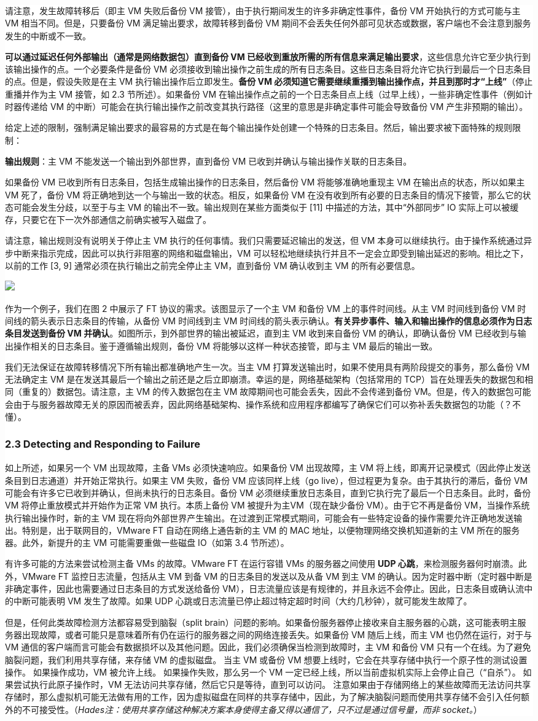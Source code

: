 

请注意，发生故障转移后（即主 VM 失败后备份 VM 接管），由于执行期间发生的许多非确定性事件，备份 VM 开始执行的方式可能与主 VM 相当不同。但是，只要备份 VM 满足输出要求，故障转移到备份 VM 期间不会丢失任何外部可见状态或数据，客户端也不会注意到服务发生的中断或不一致。



**可以通过延迟任何外部输出（通常是网络数据包）直到备份 VM 已经收到重放所需的所有信息来满足输出要求**，这些信息允许它至少执行到该输出操作的点。一个必要条件是备份 VM 必须接收到输出操作之前生成的所有日志条目。这些日志条目将允许它执行到最后一个日志条目的点。但是，假设失败是在主 VM 执行输出操作后立即发生。**备份 VM 必须知道它需要继续重播到输出操作点，并且到那时才“上线”**（停止重播并作为主 VM 接管，如 2.3 节所述）。如果备份 VM 在输出操作点之前的一个日志条目点上线（过早上线），一些非确定性事件（例如计时器传递给 VM 的中断）可能会在执行输出操作之前改变其执行路径（这里的意思是非确定事件可能会导致备份 VM 产生非预期的输出）。



给定上述的限制，强制满足输出要求的最容易的方式是在每个输出操作处创建一个特殊的日志条目。然后，输出要求被下面特殊的规则限制：



**输出规则**：主 VM 不能发送一个输出到外部世界，直到备份 VM 已收到并确认与输出操作关联的日志条目。



如果备份 VM 已收到所有日志条目，包括生成输出操作的日志条目，然后备份 VM 将能够准确地重现主 VM 在输出点的状态，所以如果主 VM 死了，备份 VM 将正确地到达一个与输出一致的状态。相反，如果备份 VM 在没有收到所有必要的日志条目的情况下接管，那么它的状态可能会发生分歧，以至于与主 VM 的输出不一致。输出规则在某些方面类似于 [11] 中描述的方法，其中“外部同步” IO 实际上可以被缓存，只要它在下一次外部通信之前确实被写入磁盘了。



请注意，输出规则没有说明关于停止主 VM 执行的任何事情。我们只需要延迟输出的发送，但 VM 本身可以继续执行。由于操作系统通过异步中断来指示完成，因此可以执行非阻塞的网络和磁盘输出，VM 可以轻松地继续执行并且不一定会立即受到输出延迟的影响。相比之下，以前的工作 [3, 9] 通常必须在执行输出之前完全停止主 VM，直到备份 VM 确认收到主 VM 的所有必要信息。

![](https://r2-pub.tbw.wiki/piclist/2025/06/e58cd5eac918adc5288d84cb92123aa4.png)



作为一个例子，我们在图 2 中展示了 FT 协议的需求。该图显示了一个主 VM 和备份 VM 上的事件时间线。从主 VM 时间线到备份 VM 时间线的箭头表示日志条目的传输，从备份 VM 时间线到主 VM 时间线的箭头表示确认。**有关异步事件、输入和输出操作的信息必须作为日志条目发送到备份 VM 并确认**。如图所示，到外部世界的输出被延迟，直到主 VM 收到来自备份 VM 的确认，即确认备份 VM 已经收到与输出操作相关的日志条目。鉴于遵循输出规则，备份 VM 将能够以这样一种状态接管，即与主 VM 最后的输出一致。



我们无法保证在故障转移情况下所有输出都准确地产生一次。当主 VM 打算发送输出时，如果不使用具有两阶段提交的事务，那么备份 VM 无法确定主 VM 是在发送其最后一个输出之前还是之后立即崩溃。幸运的是，网络基础架构（包括常用的 TCP）旨在处理丢失的数据包和相同（重复的）数据包。请注意，主 VM 的传入数据包在主 VM 故障期间也可能会丢失，因此不会传递到备份 VM。但是，传入的数据包可能会由于与服务器故障无关的原因而被丢弃，因此网络基础架构、操作系统和应用程序都编写了确保它们可以弥补丢失数据包的功能（？不懂）。

### 2.3 Detecting and Responding to Failure

如上所述，如果另一个 VM 出现故障，主备 VMs 必须快速响应。如果备份 VM 出现故障，主 VM 将上线，即离开记录模式（因此停止发送条目到日志通道）并开始正常执行。如果主 VM 失败，备份 VM 应该同样上线（go live），但过程更为复杂。由于其执行的滞后，备份 VM 可能会有许多它已收到并确认，但尚未执行的日志条目。备份 VM 必须继续重放日志条目，直到它执行完了最后一个日志条目。此时，备份 VM 将停止重放模式并开始作为正常 VM 执行。本质上备份 VM 被提升为主VM（现在缺少备份 VM）。由于它不再是备份 VM，当操作系统执行输出操作时，新的主 VM 现在将向外部世界产生输出。在过渡到正常模式期间，可能会有一些特定设备的操作需要允许正确地发送输出。特别是，出于联网目的，VMware FT 自动在网络上通告新的主 VM 的 MAC 地址，以便物理网络交换机知道新的主 VM 所在的服务器。此外，新提升的主 VM 可能需要重做一些磁盘 IO（如第 3.4 节所述）。



有许多可能的方法来尝试检测主备 VMs 的故障。VMware FT 在运行容错 VMs 的服务器之间使用 **UDP 心跳**，来检测服务器何时崩溃。此外，VMware FT 监控日志流量，包括从主 VM 到备 VM 的日志条目的发送以及从备 VM 到主 VM 的确认。因为定时器中断（定时器中断是非确定事件，因此也需要通过日志条目的方式发送给备份 VM），日志流量应该是有规律的，并且永远不会停止。因此，日志条目或确认流中的中断可能表明 VM 发生了故障。如果 UDP 心跳或日志流量已停止超过特定超时时间（大约几秒钟），就可能发生故障了。



但是，任何此类故障检测方法都容易受到脑裂（split brain）问题的影响。如果备份服务器停止接收来自主服务器的心跳，这可能表明主服务器出现故障，或者可能只是意味着所有仍在运行的服务器之间的网络连接丢失。如果备份 VM 随后上线，而主 VM 也仍然在运行，对于与 VM 通信的客户端而言可能会有数据损坏以及其他问题。因此，我们必须确保当检测到故障时，主 VM 和备份 VM 只有一个在线。为了避免脑裂问题，我们利用共享存储，来存储 VM 的虚拟磁盘。 当主 VM 或备份 VM 想要上线时，它会在共享存储中执行一个原子性的测试设置操作。 如果操作成功，VM 被允许上线。 如果操作失败，那么另一个 VM 一定已经上线，所以当前虚拟机实际上会停止自己（“自杀”）。 如果尝试执行此原子操作时，VM 无法访问共享存储，然后它只是等待，直到可以访问。 注意如果由于存储网络上的某些故障而无法访问共享存储时，那么虚拟机可能无法做有用的工作，因为虚拟磁盘在同样的共享存储中，因此，为了解决脑裂问题而使用共享存储不会引入任何额外的不可接受性。（*Hades注：使用共享存储这种解决方案本身使得主备又得以通信了，只不过是通过信号量，而非 socket。*）
